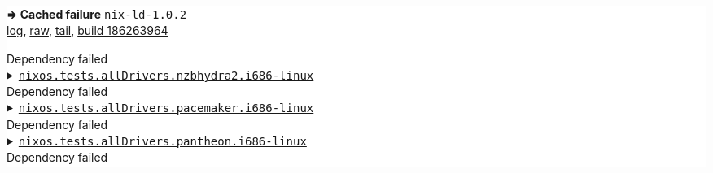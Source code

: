 <b>=> Cached failure</b> <tt>nix-ld-1.0.2</tt> <br /> <a href='https://hydra.nixos.org/build/186371697/nixlog/1'>log</a>, <a href='https://hydra.nixos.org/build/186371697/nixlog/1/raw'>raw</a>, <a href='https://hydra.nixos.org/build/186371697/nixlog/1/tail'>tail</a>, <a href='https://hydra.nixos.org/build/186263964'>build 186263964</a>
</li>
</ul>
</details>
</td>
<td>Dependency failed</td>
</tr>
<tr>
<td>
<details><summary>
<tt><a href='https://hydra.nixos.org/build/186370172'>nixos.tests.allDrivers.nzbhydra2.i686-linux</a></tt>
</summary></details>
</td>
<td>Dependency failed</td>
</tr>
<tr>
<td>
<details><summary>
<tt><a href='https://hydra.nixos.org/build/186369961'>nixos.tests.allDrivers.pacemaker.i686-linux</a></tt>
</summary></details>
</td>
<td>Dependency failed</td>
</tr>
<tr>
<td>
<details><summary>
<tt><a href='https://hydra.nixos.org/build/186379896'>nixos.tests.allDrivers.pantheon.i686-linux</a></tt>
</summary></details>
</td>
<td>Dependency failed</td>
</tr>